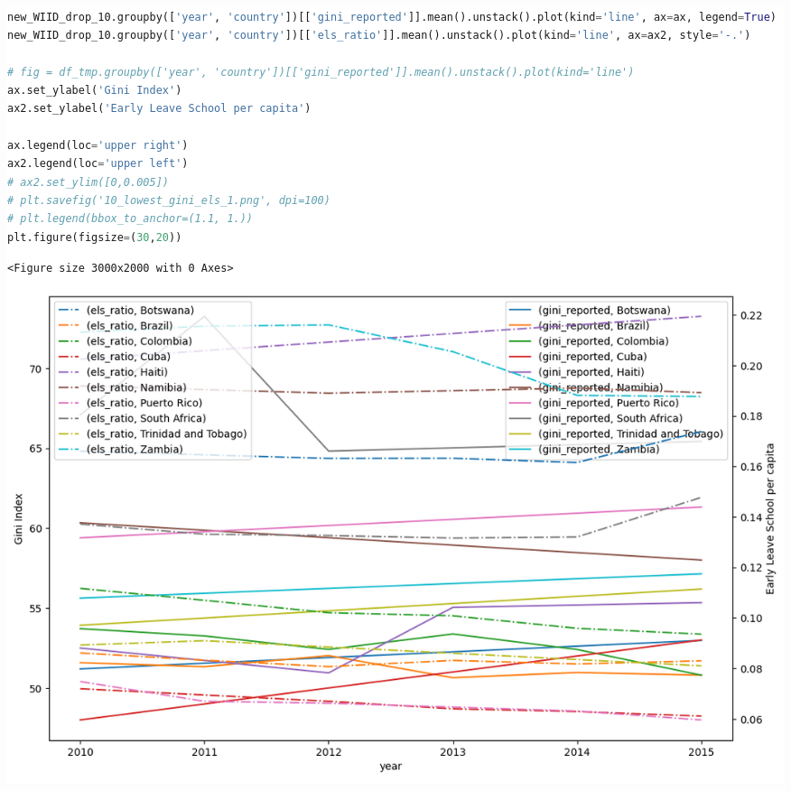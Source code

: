 ```python
new_WIID_drop_10.groupby(['year', 'country'])[['gini_reported']].mean().unstack().plot(kind='line', ax=ax, legend=True)
new_WIID_drop_10.groupby(['year', 'country'])[['els_ratio']].mean().unstack().plot(kind='line', ax=ax2, style='-.')

# fig = df_tmp.groupby(['year', 'country'])[['gini_reported']].mean().unstack().plot(kind='line')
ax.set_ylabel('Gini Index')
ax2.set_ylabel('Early Leave School per capita')

ax.legend(loc='upper right')
ax2.legend(loc='upper left')
# ax2.set_ylim([0,0.005])
# plt.savefig('10_lowest_gini_els_1.png', dpi=100)
# plt.legend(bbox_to_anchor=(1.1, 1.))
plt.figure(figsize=(30,20))
```




    <Figure size 3000x2000 with 0 Axes>




![png](output_10_1.png)
